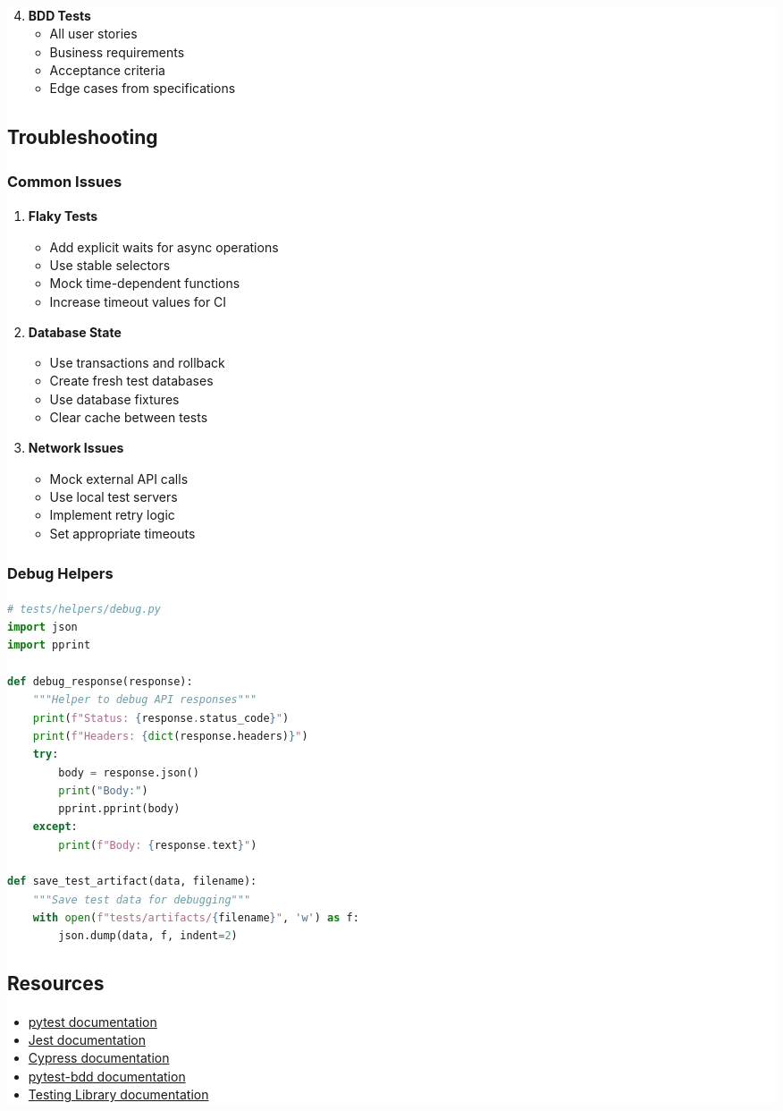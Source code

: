 4. **BDD Tests**
   - All user stories
   - Business requirements
   - Acceptance criteria
   - Edge cases from specifications

## Troubleshooting

### Common Issues

1. **Flaky Tests**
   - Add explicit waits for async operations
   - Use stable selectors
   - Mock time-dependent functions
   - Increase timeout values for CI

2. **Database State**
   - Use transactions and rollback
   - Create fresh test databases
   - Use database fixtures
   - Clear cache between tests

3. **Network Issues**
   - Mock external API calls
   - Use local test servers
   - Implement retry logic
   - Set appropriate timeouts

### Debug Helpers

```python
# tests/helpers/debug.py
import json
import pprint

def debug_response(response):
    """Helper to debug API responses"""
    print(f"Status: {response.status_code}")
    print(f"Headers: {dict(response.headers)}")
    try:
        body = response.json()
        print("Body:")
        pprint.pprint(body)
    except:
        print(f"Body: {response.text}")

def save_test_artifact(data, filename):
    """Save test data for debugging"""
    with open(f"tests/artifacts/{filename}", 'w') as f:
        json.dump(data, f, indent=2)
```

## Resources

- [pytest documentation](https://docs.pytest.org/)
- [Jest documentation](https://jestjs.io/)
- [Cypress documentation](https://docs.cypress.io/)
- [pytest-bdd documentation](https://pytest-bdd.readthedocs.io/)
- [Testing Library documentation](https://testing-library.com/)